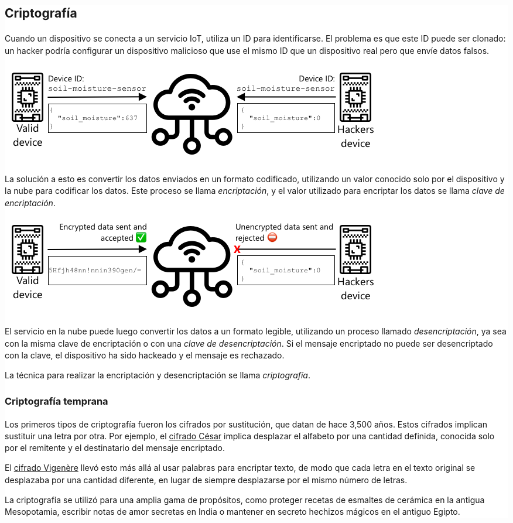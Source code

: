 ## Criptografía

Cuando un dispositivo se conecta a un servicio IoT, utiliza un ID para identificarse. El problema es que este ID puede ser clonado: un hacker podría configurar un dispositivo malicioso que use el mismo ID que un dispositivo real pero que envíe datos falsos.

![Tanto dispositivos válidos como maliciosos podrían usar el mismo ID para enviar telemetría](../../../../../translated_images/iot-device-and-hacked-device-connecting.e0671675df74d6d99eb1dedb5a670e606f698efa6202b1ad4c8ae548db299cc6.es.png)

La solución a esto es convertir los datos enviados en un formato codificado, utilizando un valor conocido solo por el dispositivo y la nube para codificar los datos. Este proceso se llama *encriptación*, y el valor utilizado para encriptar los datos se llama *clave de encriptación*.

![Si se usa encriptación, solo se aceptarán mensajes encriptados; los demás serán rechazados](../../../../../translated_images/iot-device-and-hacked-device-connecting-encryption.5941aff601fc978f979e46f2849b573564eeb4a4dc5b52f669f62745397492fb.es.png)

El servicio en la nube puede luego convertir los datos a un formato legible, utilizando un proceso llamado *desencriptación*, ya sea con la misma clave de encriptación o con una *clave de desencriptación*. Si el mensaje encriptado no puede ser desencriptado con la clave, el dispositivo ha sido hackeado y el mensaje es rechazado.

La técnica para realizar la encriptación y desencriptación se llama *criptografía*.

### Criptografía temprana

Los primeros tipos de criptografía fueron los cifrados por sustitución, que datan de hace 3,500 años. Estos cifrados implican sustituir una letra por otra. Por ejemplo, el [cifrado César](https://wikipedia.org/wiki/Caesar_cipher) implica desplazar el alfabeto por una cantidad definida, conocida solo por el remitente y el destinatario del mensaje encriptado.

El [cifrado Vigenère](https://wikipedia.org/wiki/Vigenère_cipher) llevó esto más allá al usar palabras para encriptar texto, de modo que cada letra en el texto original se desplazaba por una cantidad diferente, en lugar de siempre desplazarse por el mismo número de letras.

La criptografía se utilizó para una amplia gama de propósitos, como proteger recetas de esmaltes de cerámica en la antigua Mesopotamia, escribir notas de amor secretas en India o mantener en secreto hechizos mágicos en el antiguo Egipto.

